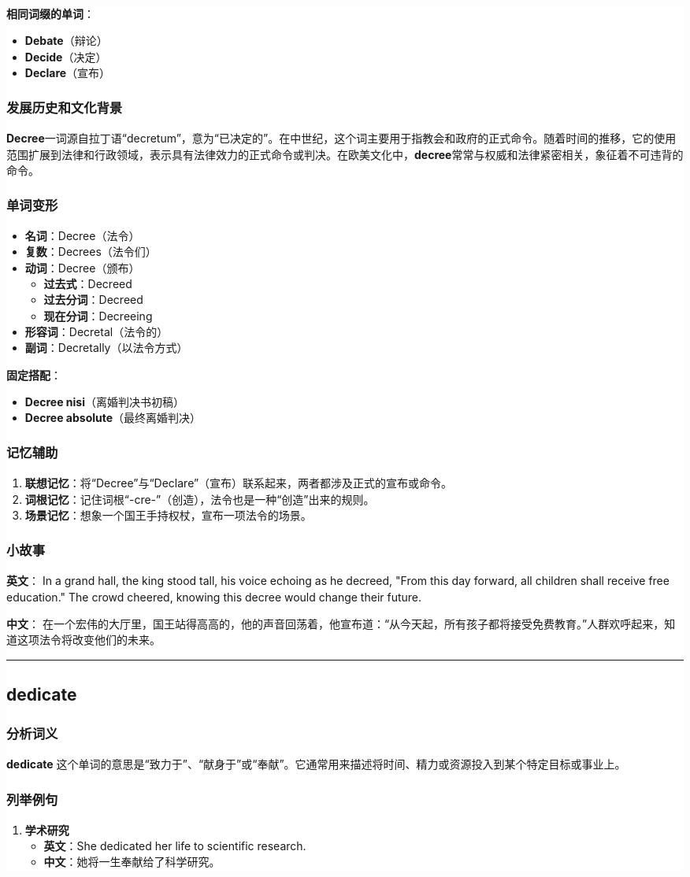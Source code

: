 **相同词缀的单词**：
- **Debate**（辩论）
- **Decide**（决定）
- **Declare**（宣布）

### 发展历史和文化背景

**Decree**一词源自拉丁语“decretum”，意为“已决定的”。在中世纪，这个词主要用于指教会和政府的正式命令。随着时间的推移，它的使用范围扩展到法律和行政领域，表示具有法律效力的正式命令或判决。在欧美文化中，**decree**常常与权威和法律紧密相关，象征着不可违背的命令。

### 单词变形

- **名词**：Decree（法令）
- **复数**：Decrees（法令们）
- **动词**：Decree（颁布）
  - **过去式**：Decreed
  - **过去分词**：Decreed
  - **现在分词**：Decreeing
- **形容词**：Decretal（法令的）
- **副词**：Decretally（以法令方式）

**固定搭配**：
- **Decree nisi**（离婚判决书初稿）
- **Decree absolute**（最终离婚判决）

### 记忆辅助

1. **联想记忆**：将“Decree”与“Declare”（宣布）联系起来，两者都涉及正式的宣布或命令。
2. **词根记忆**：记住词根“-cre-”（创造），法令也是一种“创造”出来的规则。
3. **场景记忆**：想象一个国王手持权杖，宣布一项法令的场景。

### 小故事

**英文**：
In a grand hall, the king stood tall, his voice echoing as he decreed, "From this day forward, all children shall receive free education." The crowd cheered, knowing this decree would change their future.

**中文**：
在一个宏伟的大厅里，国王站得高高的，他的声音回荡着，他宣布道：“从今天起，所有孩子都将接受免费教育。”人群欢呼起来，知道这项法令将改变他们的未来。


---------------
## dedicate
### 分析词义

**dedicate** 这个单词的意思是“致力于”、“献身于”或“奉献”。它通常用来描述将时间、精力或资源投入到某个特定目标或事业上。

### 列举例句

1. **学术研究**
   - **英文**：She dedicated her life to scientific research.
   - **中文**：她将一生奉献给了科学研究。
